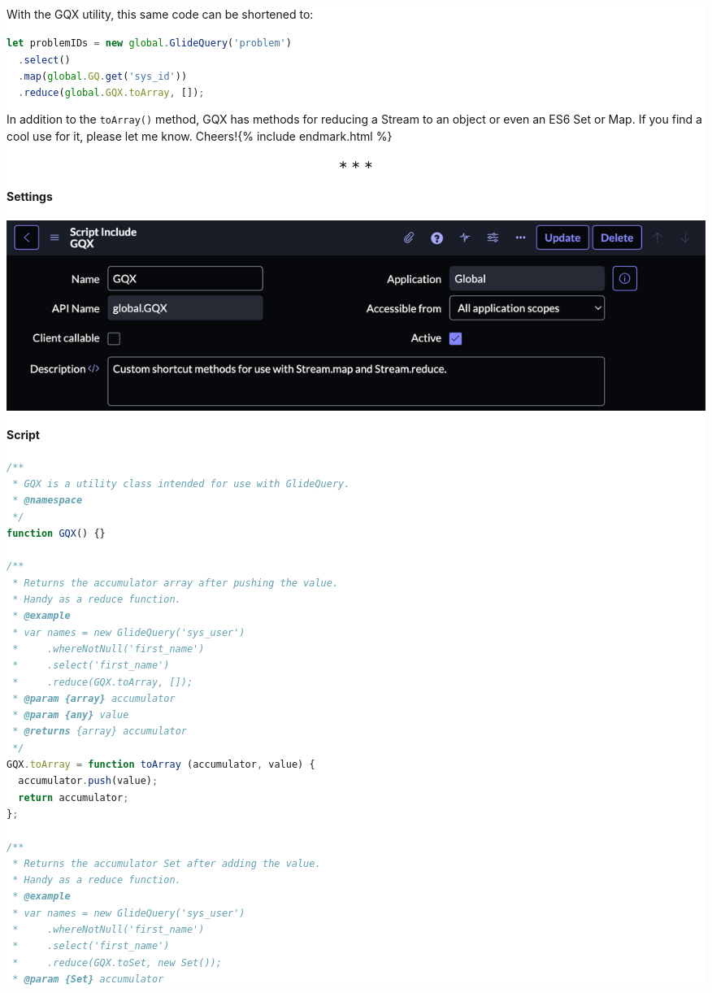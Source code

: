 With the <abbr>GQX</abbr> utility, this same code can be shortened to:

~~~ javascript
let problemIDs = new global.GlideQuery('problem')
  .select()
  .map(global.GQ.get('sys_id'))
  .reduce(global.GQX.toArray, []);
~~~

In addition to the `toArray()` method, <abbr>GQX</abbr> has methods for reducing a Stream to an object or even an <abbr>ES6</abbr> Set or Map. If you find a cool use for it, please let me know. Cheers!{% include endmark.html %}

<p style="text-align: center">∗ ∗ ∗</p>

#### Settings

<img style="width: 100%; display: block !important; margin: auto;" src="/assets/images/2024-03-06-gqx.png" alt="GQX Script Include settings">

#### Script

~~~ javascript
/**
 * GQX is a utility class intended for use with GlideQuery.
 * @namespace
 */
function GQX() {}

/**
 * Returns the accumulator array after pushing the value.
 * Handy as a reduce function.
 * @example
 * var names = new GlideQuery('sys_user')
 *     .whereNotNull('first_name')
 *     .select('first_name')
 *     .reduce(GQX.toArray, []);
 * @param {array} accumulator
 * @param {any} value
 * @returns {array} accumulator
 */
GQX.toArray = function toArray (accumulator, value) {
  accumulator.push(value);
  return accumulator;
};

/**
 * Returns the accumulator Set after adding the value.
 * Handy as a reduce function.
 * @example
 * var names = new GlideQuery('sys_user')
 *     .whereNotNull('first_name')
 *     .select('first_name')
 *     .reduce(GQX.toSet, new Set());
 * @param {Set} accumulator
~~~